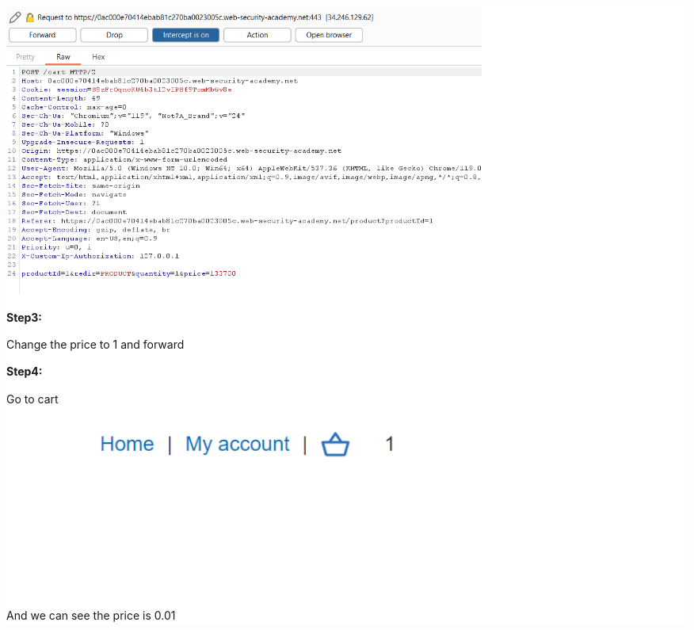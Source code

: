 <img src="images/image3.png" alt="third" width="600">

**Step3:**

Change the price to 1 and forward

**Step4:**

Go to cart

<img src="images/image4.png" alt="third" width="600">

And we can see the price is 0.01
